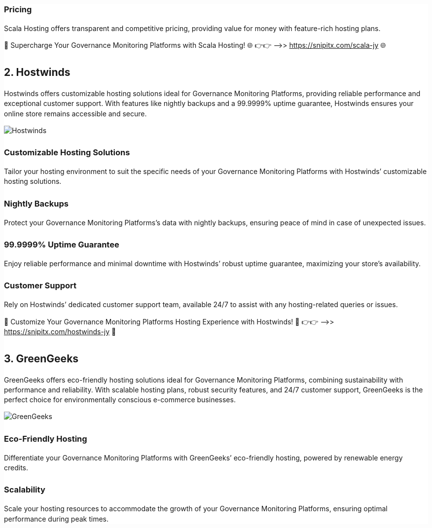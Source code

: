 ### Pricing
Scala Hosting offers transparent and competitive pricing, providing value for money with feature-rich hosting plans.

🚀 Supercharge Your Governance Monitoring Platforms with Scala Hosting! 🌐
👉👉 -->> https://snipitx.com/scala-jy 🌐

## 2. Hostwinds

Hostwinds offers customizable hosting solutions ideal for Governance Monitoring Platforms, providing reliable performance and exceptional customer support. With features like nightly backups and a 99.9999% uptime guarantee, Hostwinds ensures your online store remains accessible and secure.

![Hostwinds](https://i.imgur.com/53aSNXx.jpeg "Hostwinds Hosting")

### Customizable Hosting Solutions
Tailor your hosting environment to suit the specific needs of your Governance Monitoring Platforms with Hostwinds’ customizable hosting solutions.

### Nightly Backups
Protect your Governance Monitoring Platforms’s data with nightly backups, ensuring peace of mind in case of unexpected issues.

### 99.9999% Uptime Guarantee
Enjoy reliable performance and minimal downtime with Hostwinds’ robust uptime guarantee, maximizing your store’s availability.

### Customer Support
Rely on Hostwinds’ dedicated customer support team, available 24/7 to assist with any hosting-related queries or issues.

🌟 Customize Your Governance Monitoring Platforms Hosting Experience with Hostwinds! 🚀
👉👉 -->> https://snipitx.com/hostwinds-jy 🚀


## 3. GreenGeeks

GreenGeeks offers eco-friendly hosting solutions ideal for Governance Monitoring Platforms, combining sustainability with performance and reliability. With scalable hosting plans, robust security features, and 24/7 customer support, GreenGeeks is the perfect choice for environmentally conscious e-commerce businesses.

![GreenGeeks](https://i.imgur.com/eEwuntu.jpg "GreenGeeks Hosting")

### Eco-Friendly Hosting
Differentiate your Governance Monitoring Platforms with GreenGeeks’ eco-friendly hosting, powered by renewable energy credits.

### Scalability
Scale your hosting resources to accommodate the growth of your Governance Monitoring Platforms, ensuring optimal performance during peak times.
